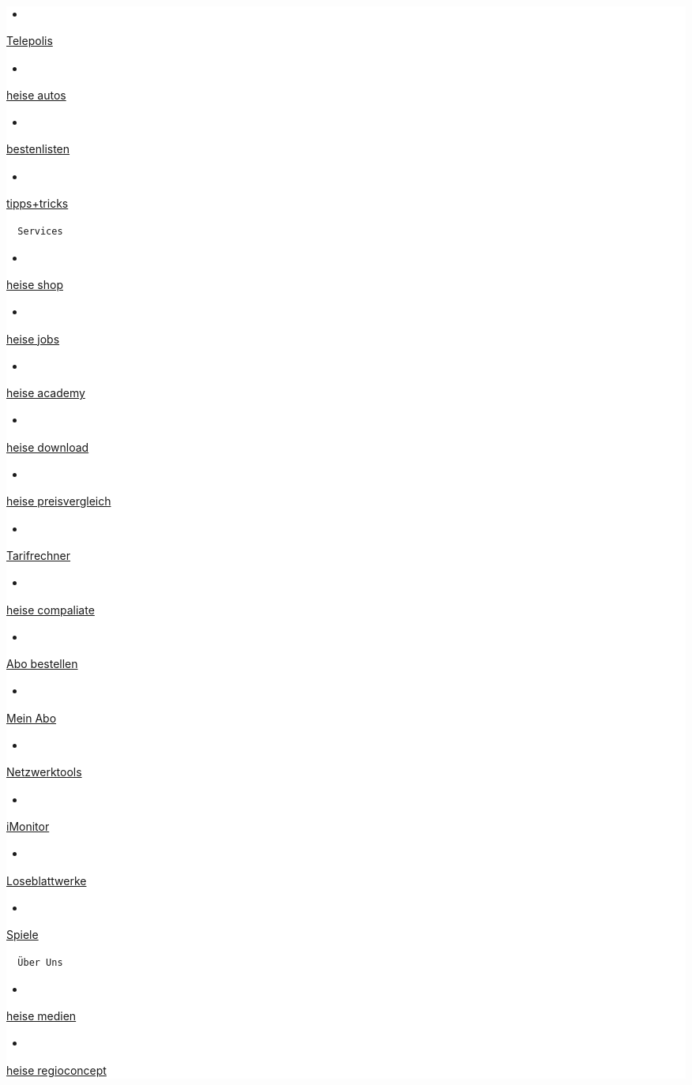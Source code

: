 - 
[Telepolis](https://www.telepolis.de)

- 
[heise autos](/autos)

- 
[bestenlisten](/bestenlisten)

- 
[tipps+tricks](/tipps-tricks)

      Services

- 
[heise shop](https://shop.heise.de/)

- 
[heise jobs](https://jobs.heise.de/)

- 
[heise academy](https://heise-academy.de/)

- 
[heise download](/download/)

- 
[heise preisvergleich](https://preisvergleich.heise.de)

- 
[Tarifrechner](https://www.heise.de/tarifrechner)

- 
[heise compaliate](https://compaliate.heise.de/)

- 
[Abo bestellen](https://shop.heise.de/zeitschriften-abo/)

- 
[Mein Abo](https://www.heise.de/meinabo)

- 
[Netzwerktools](https://www.heise.de/tools)

- 
[iMonitor](https://www.heise.de/netze/netzwerk-tools/imonitor-internet-stoerungen/)

- 
[Loseblattwerke](/loseblattwerke/)

- 
[Spiele](https://spiele.heise.de)

      Über Uns

- 
[heise medien](https://www.heisegroup.de/artikel/heise-medien-3904998.html)

- 
[heise regioconcept](https://www.heise-regioconcept.de/)
